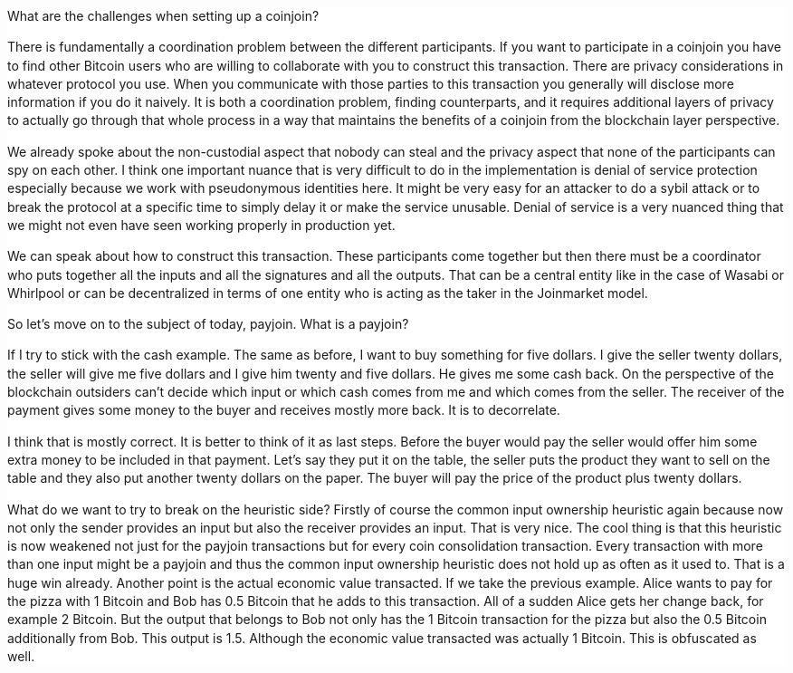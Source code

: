 What are the challenges when setting up a coinjoin?

There is fundamentally a coordination problem between the different participants. If you want to participate in a coinjoin you have to find other Bitcoin users who are willing to collaborate with you to construct this transaction. There are privacy considerations in whatever protocol you use. When you communicate with those parties to this transaction you generally will disclose more information if you do it naively. It is both a coordination problem, finding counterparts, and it requires additional layers of privacy to actually go through that whole process in a way that maintains the benefits of a coinjoin from the blockchain layer perspective.

We already spoke about the non-custodial aspect that nobody can steal and the privacy aspect that none of the participants can spy on each other. I think one important nuance that is very difficult to do in the implementation is denial of service protection especially because we work with pseudonymous identities here. It might be very easy for an attacker to do a sybil attack or to break the protocol at a specific time to simply delay it or make the service unusable. Denial of service is a very nuanced thing that we might not even have seen working properly in production yet. 

We can speak about how to construct this transaction. These participants come together but then there must be a coordinator who puts together all the inputs and all the signatures and all the outputs. That can be a central entity like in the case of Wasabi or Whirlpool or can be decentralized in terms of one entity who is acting as the taker in the Joinmarket model.

So let’s move on to the subject of today, payjoin. What is a payjoin?

If I try to stick with the cash example. The same as before, I want to buy something for five dollars. I give the seller twenty dollars, the seller will give me five dollars and I give him twenty and five dollars. He gives me some cash back. On the perspective of the blockchain outsiders can’t decide which input or which cash comes from me and which comes from the seller. The receiver of the payment gives some money to the buyer and receives mostly more back. It is to decorrelate.

I think that is mostly correct. It is better to think of it as last steps. Before the buyer would pay the seller would offer him some extra money to be included in that payment. Let’s say they put it on the table, the seller puts the product they want to sell on the table and they also put another twenty dollars on the paper. The buyer will pay the price of the product plus twenty dollars.

What do we want to try to break on the heuristic side? Firstly of course the common input ownership heuristic again because now not only the sender provides an input but also the receiver provides an input. That is very nice. The cool thing is that this heuristic is now weakened not just for the payjoin transactions but for every coin consolidation transaction. Every transaction with more than one input might be a payjoin and thus the common input ownership heuristic does not hold up as often as it used to. That is a huge win already. Another point is the actual economic value transacted. If we take the previous example. Alice wants to pay for the pizza with 1 Bitcoin and Bob has 0.5 Bitcoin that he adds to this transaction. All of a sudden Alice gets her change back, for example 2 Bitcoin. But the output that belongs to Bob not only has the 1 Bitcoin transaction for the pizza but also the 0.5 Bitcoin additionally from Bob. This output is 1.5. Although the economic value transacted was actually 1 Bitcoin. This is obfuscated as well. 
